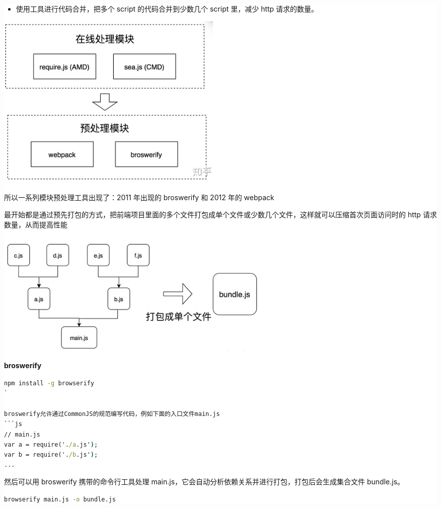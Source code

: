 - 使用工具进行代码合并，把多个 script 的代码合并到少数几个 script 里，减少 http 请求的数量。

![alt text](./images/模块化/image.png)

所以一系列模块预处理工具出现了：2011 年出现的 broswerify 和 2012 年的 webpack

最开始都是通过预先打包的方式，把前端项目里面的多个文件打包成单个文件或少数几个文件，这样就可以压缩首次页面访问时的 http 请求数量，从而提高性能

![alt text](./images/模块化/image-1.png)

**broswerify**

````cmd
npm install -g browserify
`

broswerify允许通过CommonJS的规范编写代码，例如下面的入口文件main.js
```js
// main.js
var a = require('./a.js');
var b = require('./b.js');
...
````

然后可以用 broswerify 携带的命令行工具处理 main.js，它会自动分析依赖关系并进行打包，打包后会生成集合文件 bundle.js。

```cmd
browserify main.js -o bundle.js
```

